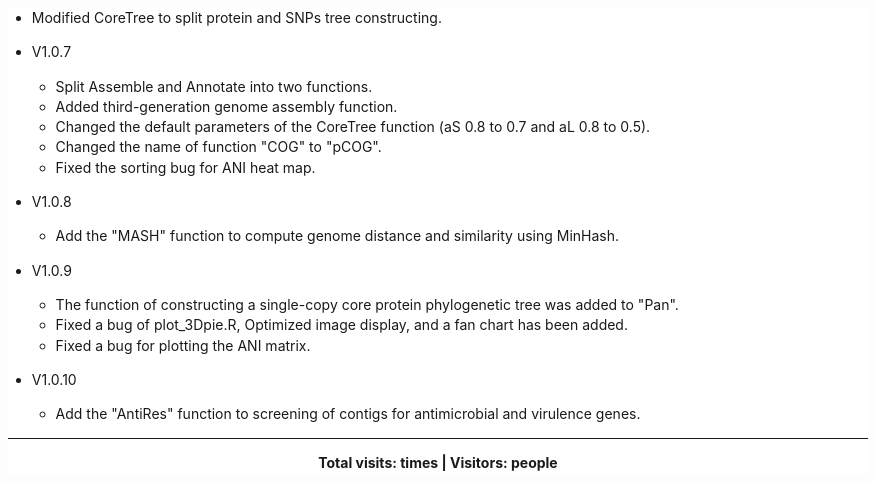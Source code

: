   - Modified CoreTree to split protein and SNPs tree constructing.

- V1.0.7

  - Split Assemble and Annotate into two functions.
  - Added third-generation genome assembly function.
  - Changed the default parameters of the CoreTree function (aS 0.8 to 0.7 and aL 0.8 to 0.5).
  - Changed the name of function "COG" to "pCOG".
  - Fixed the sorting bug for ANI heat map.

- V1.0.8

  - Add the "MASH" function to compute genome distance and similarity using MinHash.

- V1.0.9

  - The function of constructing a single-copy core protein phylogenetic tree was added to "Pan".
  - Fixed a bug of plot_3Dpie.R, Optimized image display, and a fan chart has been added.
  - Fixed a bug for plotting the ANI matrix.

- V1.0.10

  - Add the "AntiRes" function to screening of contigs for antimicrobial and virulence genes.

------------------------------------------------------------------------

<p><center><strong>
<script async src="//busuanzi.ibruce.info/busuanzi/2.3/busuanzi.pure.mini.js"></script>
<span id="busuanzi_container_site_pv">Total visits: <span id="busuanzi_value_site_pv"></span> times</span>
<span class="post-meta-divider">|</span>
<span id="busuanzi_container_site_uv">Visitors: <span id="busuanzi_value_site_uv"></span> people</span>
</strong></center></p>
